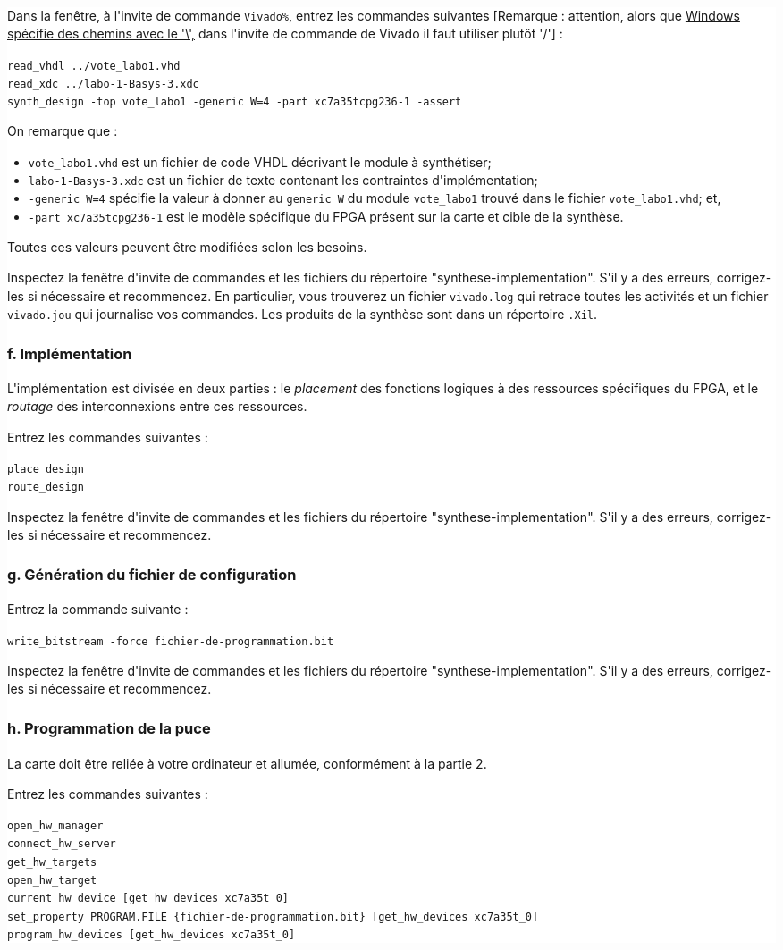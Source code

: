 Dans la fenêtre, à l'invite de commande `Vivado%`, entrez les commandes suivantes \[Remarque : attention, alors que [Windows spécifie des chemins avec le '\\',](https://www.howtogeek.com/181774/why-windows-uses-backslashes-and-everything-else-uses-forward-slashes/) dans l'invite de commande de Vivado il faut utiliser plutôt '/'\] :

    read_vhdl ../vote_labo1.vhd
    read_xdc ../labo-1-Basys-3.xdc
    synth_design -top vote_labo1 -generic W=4 -part xc7a35tcpg236-1 -assert

On remarque que :

-   `vote_labo1.vhd` est un fichier de code VHDL décrivant le module à synthétiser;
-   `labo-1-Basys-3.xdc` est un fichier de texte contenant les contraintes d'implémentation;
-   `-generic W=4` spécifie la valeur à donner au `generic W` du module `vote_labo1` trouvé dans le fichier `vote_labo1.vhd`; et,
-   `-part xc7a35tcpg236-1` est le modèle spécifique du FPGA présent sur la carte et cible de la synthèse.

Toutes ces valeurs peuvent être modifiées selon les besoins.

Inspectez la fenêtre d'invite de commandes et les fichiers du répertoire "synthese-implementation". S'il y a des erreurs, corrigez-les si nécessaire et recommencez. En particulier, vous trouverez un fichier `vivado.log` qui retrace toutes les activités et un fichier `vivado.jou` qui journalise vos commandes. Les produits de la synthèse sont dans un répertoire `.Xil`.

### f. Implémentation

L'implémentation est divisée en deux parties : le <span style="font-style: italic;">placement</span> des fonctions logiques à des ressources spécifiques du FPGA, et le <span style="font-style: italic;">routage</span> des interconnexions entre ces ressources.

Entrez les commandes suivantes :

    place_design
    route_design

Inspectez la fenêtre d'invite de commandes et les fichiers du répertoire "synthese-implementation". S'il y a des erreurs, corrigez-les si nécessaire et recommencez.

### g. Génération du fichier de configuration

Entrez la commande suivante :

    write_bitstream -force fichier-de-programmation.bit

Inspectez la fenêtre d'invite de commandes et les fichiers du répertoire "synthese-implementation". S'il y a des erreurs, corrigez-les si nécessaire et recommencez.

### h. Programmation de la puce

La carte doit être reliée à votre ordinateur et allumée, conformément à la partie 2.

Entrez les commandes suivantes :

    open_hw_manager
    connect_hw_server
    get_hw_targets
    open_hw_target
    current_hw_device [get_hw_devices xc7a35t_0]
    set_property PROGRAM.FILE {fichier-de-programmation.bit} [get_hw_devices xc7a35t_0]
    program_hw_devices [get_hw_devices xc7a35t_0]
